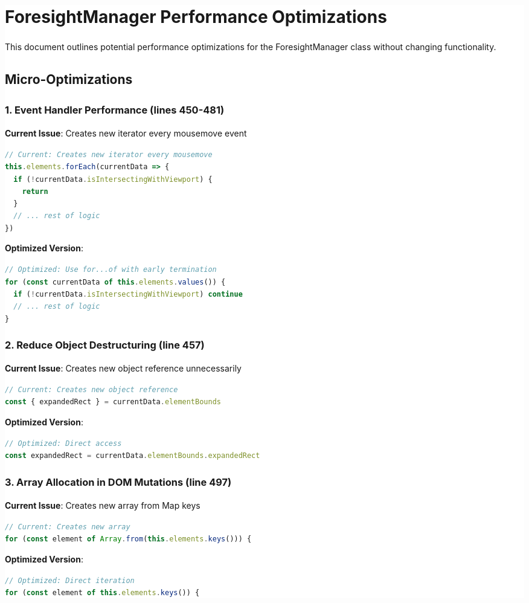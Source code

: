 # ForesightManager Performance Optimizations

This document outlines potential performance optimizations for the ForesightManager class without changing functionality.

## Micro-Optimizations

### 1. Event Handler Performance (lines 450-481)

**Current Issue**: Creates new iterator every mousemove event
```typescript
// Current: Creates new iterator every mousemove
this.elements.forEach(currentData => {
  if (!currentData.isIntersectingWithViewport) {
    return
  }
  // ... rest of logic
})
```

**Optimized Version**:
```typescript
// Optimized: Use for...of with early termination
for (const currentData of this.elements.values()) {
  if (!currentData.isIntersectingWithViewport) continue
  // ... rest of logic
}
```

### 2. Reduce Object Destructuring (line 457)

**Current Issue**: Creates new object reference unnecessarily
```typescript
// Current: Creates new object reference
const { expandedRect } = currentData.elementBounds
```

**Optimized Version**:
```typescript
// Optimized: Direct access
const expandedRect = currentData.elementBounds.expandedRect
```

### 3. Array Allocation in DOM Mutations (line 497)

**Current Issue**: Creates new array from Map keys
```typescript
// Current: Creates new array
for (const element of Array.from(this.elements.keys())) {
```

**Optimized Version**:
```typescript
// Optimized: Direct iteration
for (const element of this.elements.keys()) {
```
